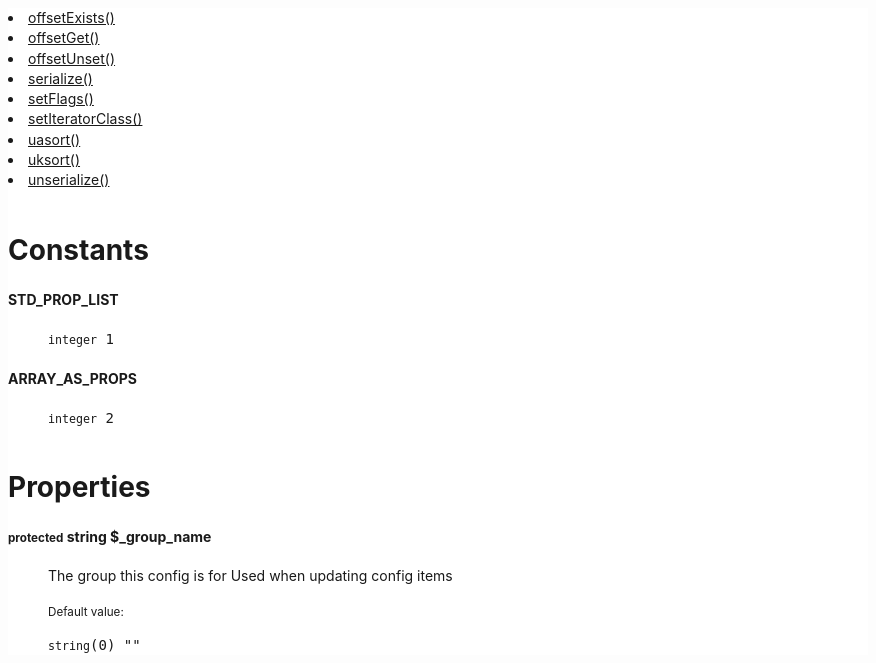 </li>
<li>
<a href="#offsetExists">offsetExists()</a>
</li>
<li>
<a href="#offsetGet">offsetGet()</a>
</li>
<li>
<a href="#offsetUnset">offsetUnset()</a>
</li>
<li>
<a href="#serialize">serialize()</a>
</li>
<li>
<a href="#setFlags">setFlags()</a>
</li>
<li>
<a href="#setIteratorClass">setIteratorClass()</a>
</li>
<li>
<a href="#uasort">uasort()</a>
</li>
<li>
<a href="#uksort">uksort()</a>
</li>
<li>
<a href="#unserialize">unserialize()</a>
</li>

</ul>
</div>
</div>
<div class='constant'>
<h1 id='constants'>Constants</h1>
<dl>
<dt>
<h4 id='constant-STD_PROP_LIST'>STD_PROP_LIST</h4>
</dt>
<dd><pre class="debug"><small>integer</small> 1</pre></dd>
<dt>
<h4 id='constant-ARRAY_AS_PROPS'>ARRAY_AS_PROPS</h4>
</dt>
<dd><pre class="debug"><small>integer</small> 2</pre></dd>
</dl>
</div>
<h1 id='properties'>Properties</h1>
<div class='properties'>
<dl>
<dt>
<h4 id='property-_group_name'><small>protected</small>  <span class='blue'>string</span> $_group_name</h4>
</dt>
<dd>
 <p>The group this config is for
Used when updating config items</p>
</dd>
<dd>
 </dd>
<dd>
<small>Default value:</small>
<br />
 <pre class="debug"><small>string</small><span>(0)</span> ""</pre></dd>
<dt>